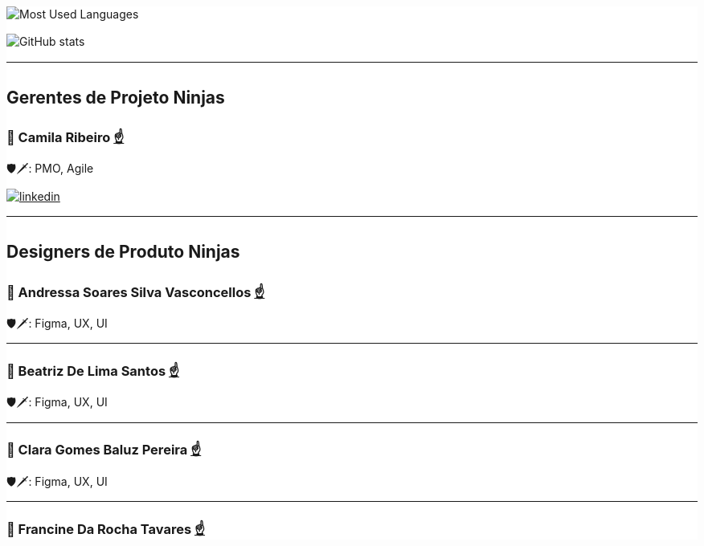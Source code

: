 ![Most Used Languages](https://github-readme-stats-bernardolm.vercel.app/api/top-langs/?hide_border=true&theme=github_dark&username=YDoro)

![GitHub stats](https://github-readme-stats-bernardolm.vercel.app/api?hide_border=true&theme=github_dark&include_all_commits=true&count_private=true&show_icons=true&username=YDoro)
<hr />



## Gerentes de Projeto Ninjas


### 🥷 Camila Ribeiro <a id="camila-ribeiro-01299992"></a> [☝️](#pm_index)

🛡️🗡️: PMO, Agile


[![linkedin](https://img.shields.io/badge/LinkedIn-0A66C2.svg?style=for-the-badge&logo=LinkedIn&logoColor=white)](https://www.linkedin.com/in/camila-ribeiro-01299992/)

<hr />



## Designers de Produto Ninjas


### 🥷 Andressa Soares Silva Vasconcellos <a id="andressa-soares-silva-vasconcellos"></a> [☝️](#pd_index)

🛡️🗡️: Figma, UX, UI




<hr />

### 🥷 Beatriz De Lima Santos <a id="beatriz-de-lima-santos"></a> [☝️](#pd_index)

🛡️🗡️: Figma, UX, UI




<hr />

### 🥷 Clara Gomes Baluz Pereira <a id="clara-gomes-baluz-pereira"></a> [☝️](#pd_index)

🛡️🗡️: Figma, UX, UI




<hr />

### 🥷 Francine Da Rocha Tavares <a id="francine-da-rocha-tavares"></a> [☝️](#pd_index)
